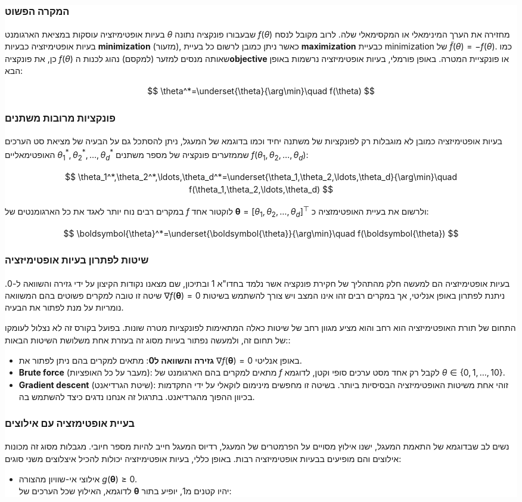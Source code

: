 ### המקרה הפשוט

בעיות אופטימיזציה עוסקות במציאת הארגומנט $\theta$ שבעבורו פונקציה נתונה $f(\theta)$ מחזירה את הערך המינימאלי או המקסימאלי שלה. לרוב מקובל לנסח בעיות אופטימיזציה כבעיות **minimization** (מזעור), כאשר ניתן כמובן לרשום כל בעיית **maximization** כבעיית minimization של $\tilde{f}(\theta)=-f(\theta)$. כמו כן, את פונקציה  $f(\theta)$ שאותה מנסים למזער (למקסם) נהוג לכנות ה**objective** או פונקציית המטרה. באופן פורמלי, בעיות אופטימיזציה נרשמות באופן הבא:

$$
\theta^*=\underset{\theta}{\arg\min}\quad f(\theta)
$$

### פונקציות מרובות משתנים

 בעיות אופטימיזציה כמובן לא מוגבלות רק לפונקציות של משתנה יחיד וכמו בדוגמא של המעגל, ניתן להסתכל גם על הבעיה של מציאת סט הערכים האופטימאליים $\theta_1^*,\theta_2^*,\ldots,\theta_d^*$ שממזערים פונקציה של מספר משתנים $f(\theta_1,\theta_2,\ldots,\theta_d)$:

$$
\theta_1^*,\theta_2^*,\ldots,\theta_d^*=\underset{\theta_1,\theta_2,\ldots,\theta_d}{\arg\min}\quad f(\theta_1,\theta_2,\ldots,\theta_d)
$$

במקרים רבים נוח יותר לאגד את כל הארגומנטים של $f$ לוקטור אחד $\boldsymbol{\theta}=[\theta_1,\theta_2,\ldots,\theta_d]^\top$ ולרשום את בעיית האופטימזציה כ:

$$
\boldsymbol{\theta}^*=\underset{\boldsymbol{\theta}}{\arg\min}\quad f(\boldsymbol{\theta})
$$

### שיטות לפתרון בעיות אופטימיזציה

 בעיות אופטימיזציה הם למעשה חלק מהתהליך של חקירת פונקציה אשר נלמד בחדו"א 1 ובתיכון, שם מצאנו נקודות הקיצון על ידי גזירה והשוואה ל-0. שיטה זו טובה למקרים פשוטים בהם המשוואה $\nabla f(\boldsymbol{\theta})=0$ ניתנת לפתרון באופן אנליטי, אך במקרים רבים זהו אינו המצב ויש צורך להשתמש בשיטות נומריות על מנת לפתור את הבעיה.

 התחום של תורת האופטימיזציה הוא רחב והוא מציע מגוון רחב של שיטות כאלה המתאימות לפונקציות מטרה שונות. בפועל בקורס זה לא נצלול לעומקו של תחום זה, ולמעשה נפתור בעיות מסוג זה בעזרת אחת משלושת השיטות הבאות::

- **גזירה והשוואה ל0**: מתאים למקרים בהם ניתן לפתור את $\nabla f(\boldsymbol{\theta})=0$ באופן אנליטי.
- **Brute force** (מעבר על כל האופציות): מתאים למקרים בהם הארגומנט של $f$ לקבל רק אחד מסט ערכים סופי וקטן, לדוגמא $\theta\in\{0,1,\ldots,10\}$.
- **Gradient descent** (שיטת הגרדיאנט): זוהי אחת משיטות האופטימיזציה הבסיסיות ביותר. בשיטה זו מחפשים מינימום לוקאלי על ידי התקדמות בכיוון ההפוך מהגרדיאנט. בתרגול זה אנחנו נדגים כיצד להשתמש בה.

### בעיית אופטימזציה עם אילוצים

נשים לב שבדוגמא של התאמת המעגל, ישנו אילוץ מסויים על הפרמטרים של המעגל, רדיוס המעגל חייב להיות מספר חיובי. מגבלות מסוג זה מכונות אילוצים והם מופיעים בבעיות אופטימיזציה רבות. באופן כללי, בעיות אופטימיזציה יכולות להכיל איצלוצים משני סוגים:

- אילוצי אי-שוויון מהצורה $g(\boldsymbol{\theta})\geq0$.<br/>
  לדוגמא, האילוץ שכל הערכים של $\boldsymbol{\theta}$ יהיו קטנים מ$1$, יופיע בתור:
